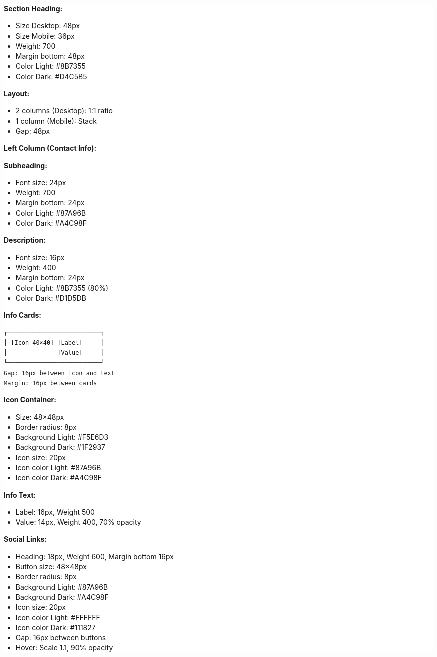 **Section Heading:**
- Size Desktop: 48px
- Size Mobile: 36px
- Weight: 700
- Margin bottom: 48px
- Color Light: #8B7355
- Color Dark: #D4C5B5

**Layout:**
- 2 columns (Desktop): 1:1 ratio
- 1 column (Mobile): Stack
- Gap: 48px

**Left Column (Contact Info):**

**Subheading:**
- Font size: 24px
- Weight: 700
- Margin bottom: 24px
- Color Light: #87A96B
- Color Dark: #A4C98F

**Description:**
- Font size: 16px
- Weight: 400
- Margin bottom: 24px
- Color Light: #8B7355 (80%)
- Color Dark: #D1D5DB

**Info Cards:**
```
┌──────────────────────────┐
│ [Icon 40×40] [Label]     │
│              [Value]     │
└──────────────────────────┘
Gap: 16px between icon and text
Margin: 16px between cards
```

**Icon Container:**
- Size: 48×48px
- Border radius: 8px
- Background Light: #F5E6D3
- Background Dark: #1F2937
- Icon size: 20px
- Icon color Light: #87A96B
- Icon color Dark: #A4C98F

**Info Text:**
- Label: 16px, Weight 500
- Value: 14px, Weight 400, 70% opacity

**Social Links:**
- Heading: 18px, Weight 600, Margin bottom 16px
- Button size: 48×48px
- Border radius: 8px
- Background Light: #87A96B
- Background Dark: #A4C98F
- Icon size: 20px
- Icon color Light: #FFFFFF
- Icon color Dark: #111827
- Gap: 16px between buttons
- Hover: Scale 1.1, 90% opacity
